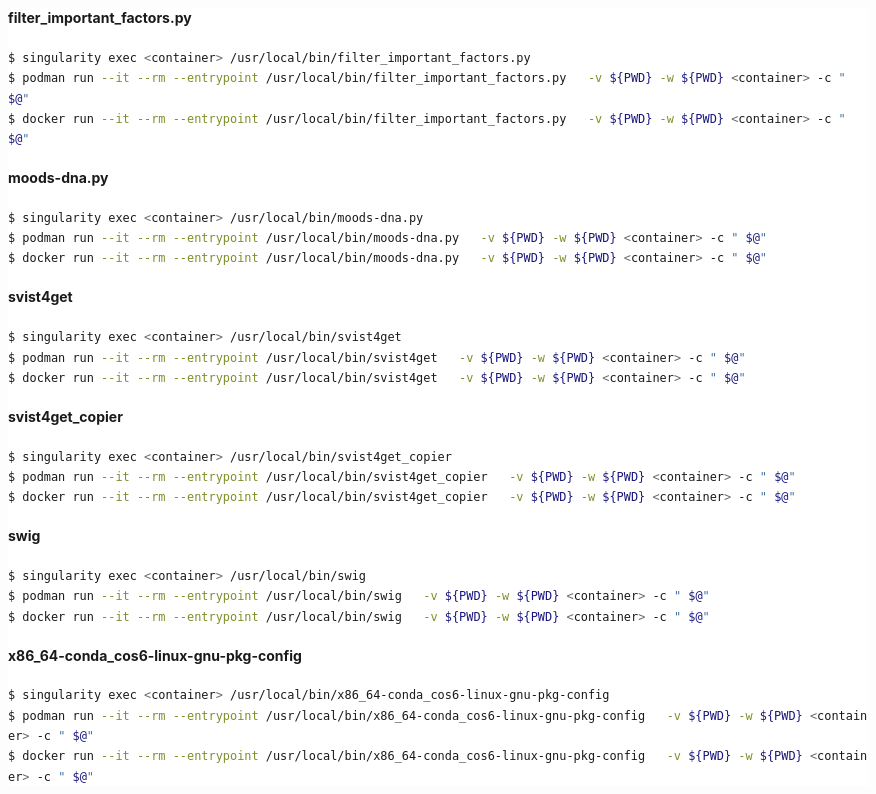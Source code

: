 
#### filter_important_factors.py

```bash
$ singularity exec <container> /usr/local/bin/filter_important_factors.py
$ podman run --it --rm --entrypoint /usr/local/bin/filter_important_factors.py   -v ${PWD} -w ${PWD} <container> -c " $@"
$ docker run --it --rm --entrypoint /usr/local/bin/filter_important_factors.py   -v ${PWD} -w ${PWD} <container> -c " $@"
```


#### moods-dna.py

```bash
$ singularity exec <container> /usr/local/bin/moods-dna.py
$ podman run --it --rm --entrypoint /usr/local/bin/moods-dna.py   -v ${PWD} -w ${PWD} <container> -c " $@"
$ docker run --it --rm --entrypoint /usr/local/bin/moods-dna.py   -v ${PWD} -w ${PWD} <container> -c " $@"
```


#### svist4get

```bash
$ singularity exec <container> /usr/local/bin/svist4get
$ podman run --it --rm --entrypoint /usr/local/bin/svist4get   -v ${PWD} -w ${PWD} <container> -c " $@"
$ docker run --it --rm --entrypoint /usr/local/bin/svist4get   -v ${PWD} -w ${PWD} <container> -c " $@"
```


#### svist4get_copier

```bash
$ singularity exec <container> /usr/local/bin/svist4get_copier
$ podman run --it --rm --entrypoint /usr/local/bin/svist4get_copier   -v ${PWD} -w ${PWD} <container> -c " $@"
$ docker run --it --rm --entrypoint /usr/local/bin/svist4get_copier   -v ${PWD} -w ${PWD} <container> -c " $@"
```


#### swig

```bash
$ singularity exec <container> /usr/local/bin/swig
$ podman run --it --rm --entrypoint /usr/local/bin/swig   -v ${PWD} -w ${PWD} <container> -c " $@"
$ docker run --it --rm --entrypoint /usr/local/bin/swig   -v ${PWD} -w ${PWD} <container> -c " $@"
```


#### x86_64-conda_cos6-linux-gnu-pkg-config

```bash
$ singularity exec <container> /usr/local/bin/x86_64-conda_cos6-linux-gnu-pkg-config
$ podman run --it --rm --entrypoint /usr/local/bin/x86_64-conda_cos6-linux-gnu-pkg-config   -v ${PWD} -w ${PWD} <container> -c " $@"
$ docker run --it --rm --entrypoint /usr/local/bin/x86_64-conda_cos6-linux-gnu-pkg-config   -v ${PWD} -w ${PWD} <container> -c " $@"
```
